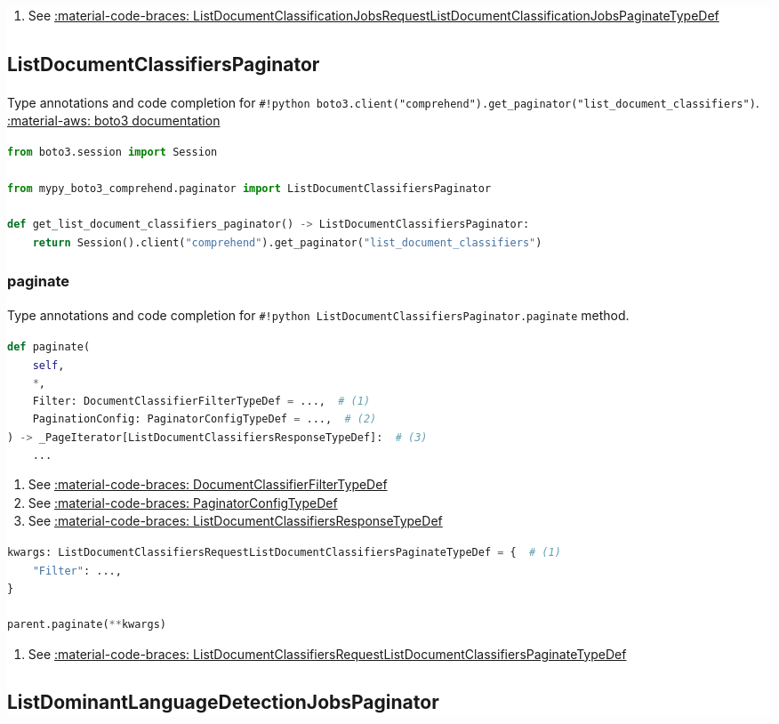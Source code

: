 1. See [:material-code-braces: ListDocumentClassificationJobsRequestListDocumentClassificationJobsPaginateTypeDef](./type_defs.md#listdocumentclassificationjobsrequestlistdocumentclassificationjobspaginatetypedef) 
## ListDocumentClassifiersPaginator

Type annotations and code completion for `#!python boto3.client("comprehend").get_paginator("list_document_classifiers")`.
[:material-aws: boto3 documentation](https://boto3.amazonaws.com/v1/documentation/api/latest/reference/services/comprehend.html#Comprehend.Paginator.ListDocumentClassifiers)

```python title="Usage example"
from boto3.session import Session

from mypy_boto3_comprehend.paginator import ListDocumentClassifiersPaginator

def get_list_document_classifiers_paginator() -> ListDocumentClassifiersPaginator:
    return Session().client("comprehend").get_paginator("list_document_classifiers")
```


### paginate

Type annotations and code completion for `#!python ListDocumentClassifiersPaginator.paginate` method.

```python title="Method definition"
def paginate(
    self,
    *,
    Filter: DocumentClassifierFilterTypeDef = ...,  # (1)
    PaginationConfig: PaginatorConfigTypeDef = ...,  # (2)
) -> _PageIterator[ListDocumentClassifiersResponseTypeDef]:  # (3)
    ...
```

1. See [:material-code-braces: DocumentClassifierFilterTypeDef](./type_defs.md#documentclassifierfiltertypedef) 
2. See [:material-code-braces: PaginatorConfigTypeDef](./type_defs.md#paginatorconfigtypedef) 
3. See [:material-code-braces: ListDocumentClassifiersResponseTypeDef](./type_defs.md#listdocumentclassifiersresponsetypedef) 


```python title="Usage example with kwargs"
kwargs: ListDocumentClassifiersRequestListDocumentClassifiersPaginateTypeDef = {  # (1)
    "Filter": ...,
}

parent.paginate(**kwargs)
```

1. See [:material-code-braces: ListDocumentClassifiersRequestListDocumentClassifiersPaginateTypeDef](./type_defs.md#listdocumentclassifiersrequestlistdocumentclassifierspaginatetypedef) 
## ListDominantLanguageDetectionJobsPaginator
